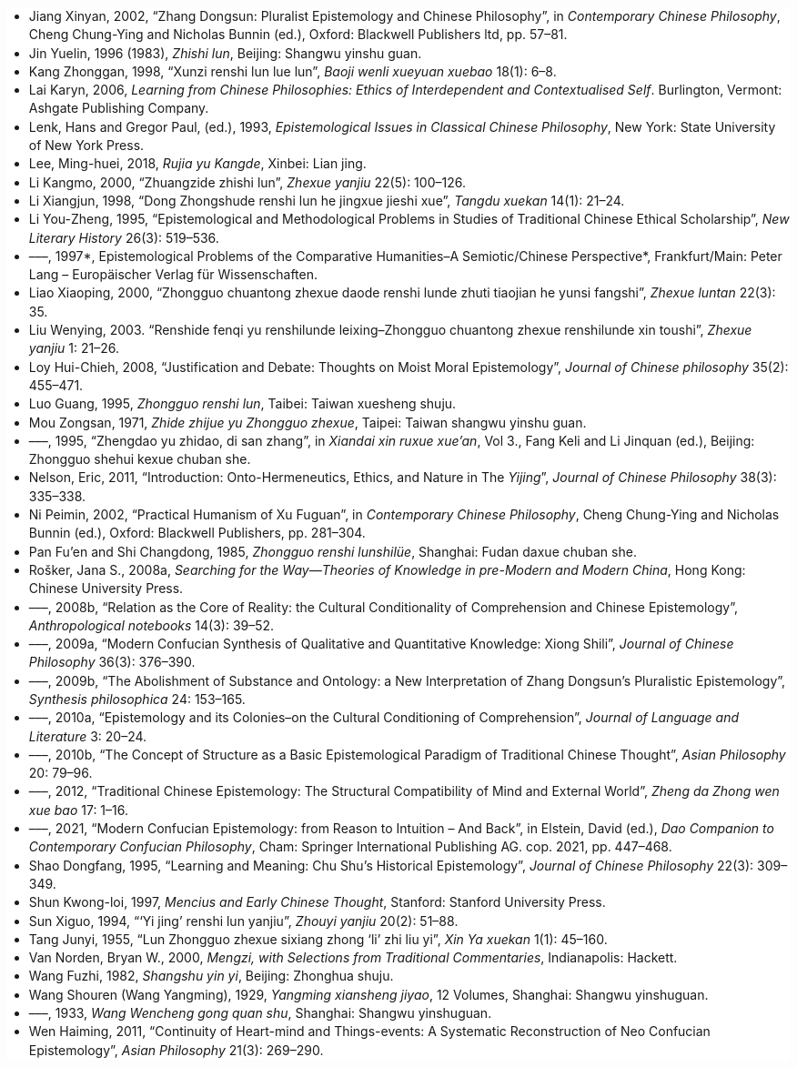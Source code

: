 * Jiang Xinyan, 2002, “Zhang Dongsun: Pluralist Epistemology and Chinese Philosophy”, in _Contemporary Chinese Philosophy_, Cheng Chung-Ying and Nicholas Bunnin (ed.), Oxford: Blackwell Publishers ltd, pp. 57–81.
* Jin Yuelin, 1996 (1983), _Zhishi lun_, Beijing: Shangwu yinshu guan.
* Kang Zhonggan, 1998, “Xunzi renshi lun lue lun”, _Baoji wenli xueyuan xuebao_ 18(1): 6–8.
* Lai Karyn, 2006, _Learning from Chinese Philosophies: Ethics of Interdependent and Contextualised Self_. Burlington, Vermont: Ashgate Publishing Company.
* Lenk, Hans and Gregor Paul, (ed.), 1993, _Epistemological Issues in Classical Chinese Philosophy_, New York: State University of New York Press.
* Lee, Ming-huei, 2018, _Rujia yu Kangde_, Xinbei: Lian jing.
* Li Kangmo, 2000, “Zhuangzide zhishi lun”, _Zhexue yanjiu_ 22(5): 100–126.
* Li Xiangjun, 1998, “Dong Zhongshude renshi lun he jingxue jieshi xue”, _Tangdu xuekan_ 14(1): 21–24.
* Li You-Zheng, 1995, “Epistemological and Methodological Problems in Studies of Traditional Chinese Ethical Scholarship”, _New Literary History_ 26(3): 519–536.
* –––, 1997\*, Epistemological Problems of the Comparative Humanities–A Semiotic/Chinese Perspective\*, Frankfurt/Main: Peter Lang – Europäischer Verlag für Wissenschaften.
* Liao Xiaoping, 2000, “Zhongguo chuantong zhexue daode renshi lunde zhuti tiaojian he yunsi fangshi”, _Zhexue luntan_ 22(3): 35.
* Liu Wenying, 2003. “Renshide fenqi yu renshilunde leixing–Zhongguo chuantong zhexue renshilunde xin toushi”, _Zhexue yanjiu_ 1: 21–26.
* Loy Hui-Chieh, 2008, “Justification and Debate: Thoughts on Moist Moral Epistemology”, _Journal of Chinese philosophy_ 35(2): 455–471.
* Luo Guang, 1995, _Zhongguo renshi lun_, Taibei: Taiwan xuesheng shuju.
* Mou Zongsan, 1971, _Zhide zhijue yu Zhongguo zhexue_, Taipei: Taiwan shangwu yinshu guan.
* –––, 1995, “Zhengdao yu zhidao, di san zhang”, in _Xiandai xin ruxue xue’an_, Vol 3., Fang Keli and Li Jinquan (ed.), Beijing: Zhongguo shehui kexue chuban she.
* Nelson, Eric, 2011, “Introduction: Onto-Hermeneutics, Ethics, and Nature in The _Yijing_”, _Journal of Chinese Philosophy_ 38(3): 335–338.
* Ni Peimin, 2002, “Practical Humanism of Xu Fuguan”, in _Contemporary Chinese Philosophy_, Cheng Chung-Ying and Nicholas Bunnin (ed.), Oxford: Blackwell Publishers, pp. 281–304.
* Pan Fu’en and Shi Changdong, 1985, _Zhongguo renshi lunshilüe_, Shanghai: Fudan daxue chuban she.
* Rošker, Jana S., 2008a, _Searching for the Way—Theories of Knowledge in pre-Modern and Modern China_, Hong Kong: Chinese University Press.
* –––, 2008b, “Relation as the Core of Reality: the Cultural Conditionality of Comprehension and Chinese Epistemology”, _Anthropological notebooks_ 14(3): 39–52.
* –––, 2009a, “Modern Confucian Synthesis of Qualitative and Quantitative Knowledge: Xiong Shili”, _Journal of Chinese Philosophy_ 36(3): 376–390.
* –––, 2009b, “The Abolishment of Substance and Ontology: a New Interpretation of Zhang Dongsun’s Pluralistic Epistemology”, _Synthesis philosophica_ 24: 153–165.
* –––, 2010a, “Epistemology and its Colonies–on the Cultural Conditioning of Comprehension”, _Journal of Language and Literature_ 3: 20–24.
* –––, 2010b, “The Concept of Structure as a Basic Epistemological Paradigm of Traditional Chinese Thought”, _Asian Philosophy_ 20: 79–96.
* –––, 2012, “Traditional Chinese Epistemology: The Structural Compatibility of Mind and External World”, _Zheng da Zhong wen xue bao_ 17: 1–16.
* –––, 2021, “Modern Confucian Epistemology: from Reason to Intuition – And Back”, in Elstein, David (ed.), _Dao Companion to Contemporary Confucian Philosophy_, Cham: Springer International Publishing AG. cop. 2021, pp. 447–468.
* Shao Dongfang, 1995, “Learning and Meaning: Chu Shu’s Historical Epistemology”, _Journal of Chinese Philosophy_ 22(3): 309–349.
* Shun Kwong-loi, 1997, _Mencius and Early Chinese Thought_, Stanford: Stanford University Press.
* Sun Xiguo, 1994, “‘Yi jing’ renshi lun yanjiu”, _Zhouyi yanjiu_ 20(2): 51–88.
* Tang Junyi, 1955, “Lun Zhongguo zhexue sixiang zhong ‘li’ zhi liu yi”, _Xin Ya xuekan_ 1(1): 45–160.
* Van Norden, Bryan W., 2000, _Mengzi, with Selections from Traditional Commentaries_, Indianapolis: Hackett.
* Wang Fuzhi, 1982, _Shangshu yin yi_, Beijing: Zhonghua shuju.
* Wang Shouren (Wang Yangming), 1929, _Yangming xiansheng jiyao_, 12 Volumes, Shanghai: Shangwu yinshuguan.
* –––, 1933, _Wang Wencheng gong quan shu_, Shanghai: Shangwu yinshuguan.
* Wen Haiming, 2011, “Continuity of Heart-mind and Things-events: A Systematic Reconstruction of Neo Confucian Epistemology”, _Asian Philosophy_ 21(3): 269–290.
